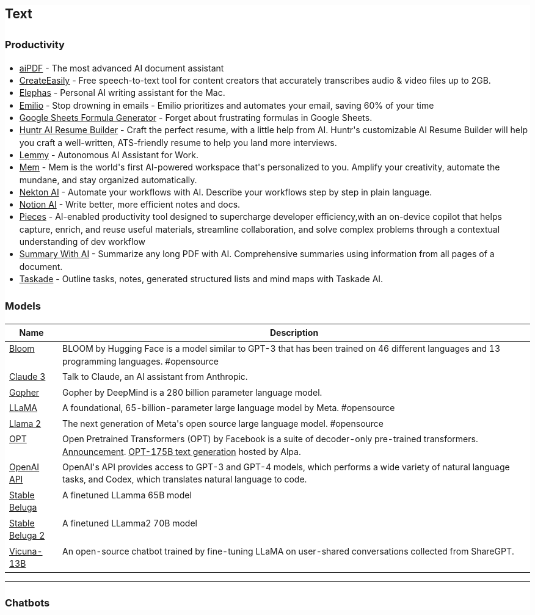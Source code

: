 ## Text

### Productivity

- [aiPDF](https://aipdf.ai) - The most advanced AI document assistant
- [CreateEasily](https://createeasily.com/) - Free speech-to-text tool for content creators that accurately transcribes audio & video files up to 2GB.
- [Elephas](https://elephas.app/) - Personal AI writing assistant for the Mac.
- [Emilio](https://getemil.io) - Stop drowning in emails - Emilio prioritizes and automates your email, saving 60% of your time
- [Google Sheets Formula Generator](https://bettersheets.co/google-sheets-formula-generator) - Forget about frustrating formulas in Google Sheets.
- [Huntr AI Resume Builder](https://huntr.co/product/ai-resume-builder/) - Craft the perfect resume, with a little help from AI. Huntr's customizable AI Resume Builder will help you craft a well-written, ATS-friendly resume to help you land more interviews.
- [Lemmy](https://lemmy.co/) - Autonomous AI Assistant for Work.
- [Mem](https://mem.ai/) - Mem is the world's first AI-powered workspace that's personalized to you. Amplify your creativity, automate the mundane, and stay organized automatically.
- [Nekton AI](https://nekton.ai) - Automate your workflows with AI. Describe your workflows step by step in plain language.
- [Notion AI](https://www.notion.so/product/ai) - Write better, more efficient notes and docs.
- [Pieces](https://pieces.app/) - AI-enabled productivity tool designed to supercharge developer efficiency,with an on-device copilot that helps capture, enrich, and reuse useful materials, streamline collaboration, and solve complex problems through a contextual understanding of dev workflow
- [Summary With AI](https://www.summarywithai.com/) - Summarize any long PDF with AI. Comprehensive summaries using information from all pages of a document.
- [Taskade](https://www.taskade.com/) - Outline tasks, notes, generated structured lists and mind maps with Taskade AI.

### Models


| Name | Description |
|------|-------------|
| [Bloom](https://huggingface.co/docs/transformers/model_doc/bloom) | BLOOM by Hugging Face is a model similar to GPT-3 that has been trained on 46 different languages and 13 programming languages. #opensource |
| [Claude 3](https://claude.ai/) | Talk to Claude, an AI assistant from Anthropic. |
| [Gopher](https://www.deepmind.com/blog/language-modelling-at-scale-gopher-ethical-considerations-and-retrieval) | Gopher by DeepMind is a 280 billion parameter language model. |
| [LLaMA](https://ai.facebook.com/blog/large-language-model-llama-meta-ai/) | A foundational, 65-billion-parameter large language model by Meta. #opensource |
| [Llama 2](https://ai.meta.com/llama/) | The next generation of Meta's open source large language model. #opensource |
| [OPT](https://huggingface.co/facebook/opt-350m) | Open Pretrained Transformers (OPT) by Facebook is a suite of decoder-only pre-trained transformers. [Announcement](https://ai.facebook.com/blog/democratizing-access-to-large-scale-language-models-with-opt-175b/). [OPT-175B text generation](https://opt.alpa.ai/) hosted by Alpa. |
| [OpenAI API](https://openai.com/api/) | OpenAI's API provides access to GPT-3 and GPT-4 models, which performs a wide variety of natural language tasks, and Codex, which translates natural language to code. |
| [Stable Beluga](https://huggingface.co/stabilityai/StableBeluga1-Delta) | A finetuned LLamma 65B model |
| [Stable Beluga 2](https://huggingface.co/stabilityai/StableBeluga2) | A finetuned LLamma2 70B model |
| [Vicuna-13B](https://lmsys.org/blog/2023-03-30-vicuna/) | An open-source chatbot trained by fine-tuning LLaMA on user-shared conversations collected from ShareGPT. |
-------
### Chatbots
